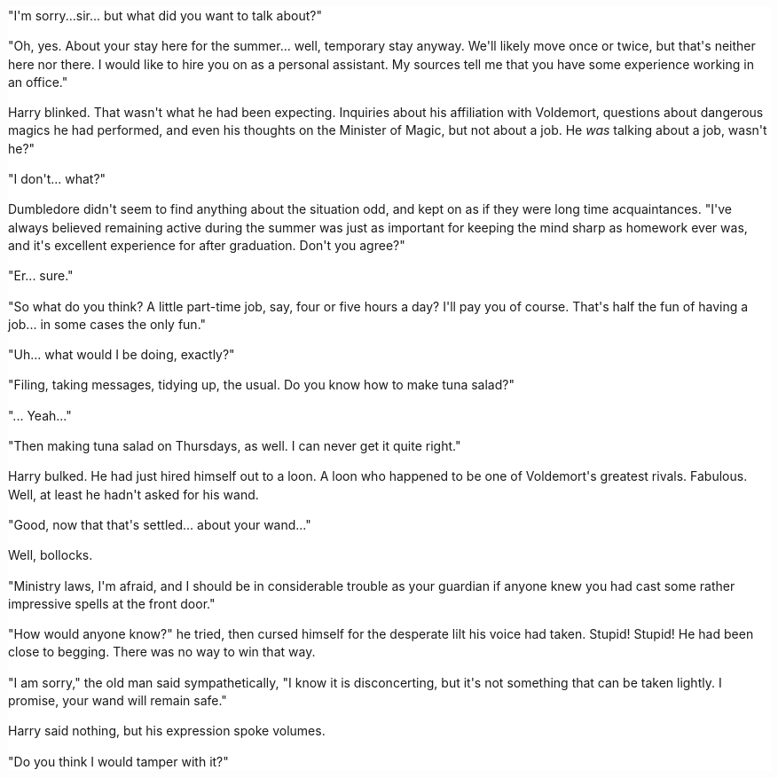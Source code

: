 "I'm sorry...sir... but what did you want to talk about?"

"Oh, yes. About your stay here for the summer... well, temporary stay
anyway. We'll likely move once or twice, but that's neither here nor
there. I would like to hire you on as a personal assistant. My sources
tell me that you have some experience working in an office."

Harry blinked. That wasn't what he had been expecting. Inquiries about
his affiliation with Voldemort, questions about dangerous magics he had
performed, and even his thoughts on the Minister of Magic, but not about
a job. He *was* talking about a job, wasn't he?"

"I don't... what?"

Dumbledore didn't seem to find anything about the situation odd, and
kept on as if they were long time acquaintances. "I've always believed
remaining active during the summer was just as important for keeping the
mind sharp as homework ever was, and it's excellent experience for after
graduation. Don't you agree?"

"Er... sure."

"So what do you think? A little part-time job, say, four or five hours a
day? I'll pay you of course. That's half the fun of having a job... in
some cases the only fun."

"Uh... what would I be doing, exactly?"

"Filing, taking messages, tidying up, the usual. Do you know how to make
tuna salad?"

"... Yeah..."

"Then making tuna salad on Thursdays, as well. I can never get it quite
right."

Harry bulked. He had just hired himself out to a loon. A loon who
happened to be one of Voldemort's greatest rivals. Fabulous. Well, at
least he hadn't asked for his wand.

"Good, now that that's settled... about your wand..."

Well, bollocks.

"Ministry laws, I'm afraid, and I should be in considerable trouble as
your guardian if anyone knew you had cast some rather impressive spells
at the front door."

"How would anyone know?" he tried, then cursed himself for the desperate
lilt his voice had taken. Stupid! Stupid! He had been close to begging.
There was no way to win that way.

"I am sorry," the old man said sympathetically, "I know it is
disconcerting, but it's not something that can be taken lightly. I
promise, your wand will remain safe."

Harry said nothing, but his expression spoke volumes.

"Do you think I would tamper with it?"
